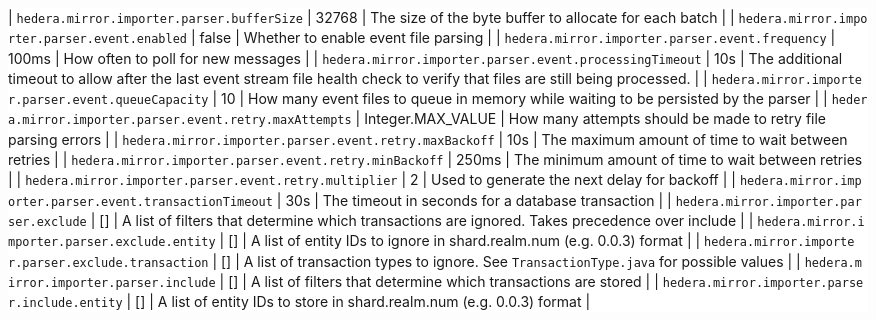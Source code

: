 | `hedera.mirror.importer.parser.bufferSize`                                       | 32768                          | The size of the byte buffer to allocate for each batch                                                                                                                                                                                                            |
| `hedera.mirror.importer.parser.event.enabled`                                    | false                          | Whether to enable event file parsing                                                                                                                                                                                                                              |
| `hedera.mirror.importer.parser.event.frequency`                                  | 100ms                          | How often to poll for new messages                                                                                                                                                                                                                                |
| `hedera.mirror.importer.parser.event.processingTimeout`                          | 10s                            | The additional timeout to allow after the last event stream file health check to verify that files are still being processed.                                                                                                                                     |
| `hedera.mirror.importer.parser.event.queueCapacity`                              | 10                             | How many event files to queue in memory while waiting to be persisted by the parser                                                                                                                                                                               |
| `hedera.mirror.importer.parser.event.retry.maxAttempts`                          | Integer.MAX_VALUE              | How many attempts should be made to retry file parsing errors                                                                                                                                                                                                     |
| `hedera.mirror.importer.parser.event.retry.maxBackoff`                           | 10s                            | The maximum amount of time to wait between retries                                                                                                                                                                                                                |
| `hedera.mirror.importer.parser.event.retry.minBackoff`                           | 250ms                          | The minimum amount of time to wait between retries                                                                                                                                                                                                                |
| `hedera.mirror.importer.parser.event.retry.multiplier`                           | 2                              | Used to generate the next delay for backoff                                                                                                                                                                                                                       |
| `hedera.mirror.importer.parser.event.transactionTimeout`                         | 30s                            | The timeout in seconds for a database transaction                                                                                                                                                                                                                 |
| `hedera.mirror.importer.parser.exclude`                                          | []                             | A list of filters that determine which transactions are ignored. Takes precedence over include                                                                                                                                                                    |
| `hedera.mirror.importer.parser.exclude.entity`                                   | []                             | A list of entity IDs to ignore in shard.realm.num (e.g. 0.0.3) format                                                                                                                                                                                             |
| `hedera.mirror.importer.parser.exclude.transaction`                              | []                             | A list of transaction types to ignore. See `TransactionType.java` for possible values                                                                                                                                                                             |
| `hedera.mirror.importer.parser.include`                                          | []                             | A list of filters that determine which transactions are stored                                                                                                                                                                                                    |
| `hedera.mirror.importer.parser.include.entity`                                   | []                             | A list of entity IDs to store in shard.realm.num (e.g. 0.0.3) format                                                                                                                                                                                              |